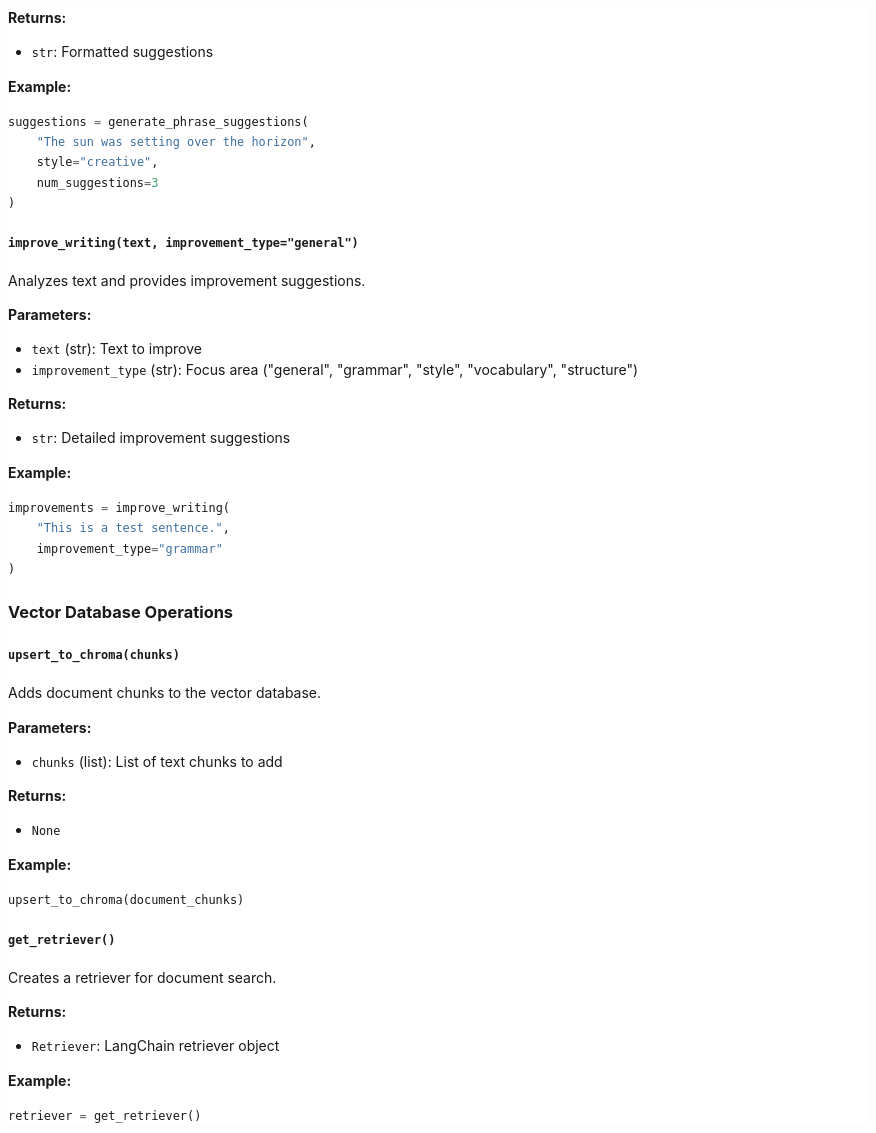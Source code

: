 **Returns:**
- `str`: Formatted suggestions

**Example:**
```python
suggestions = generate_phrase_suggestions(
    "The sun was setting over the horizon",
    style="creative",
    num_suggestions=3
)
```

#### `improve_writing(text, improvement_type="general")`
Analyzes text and provides improvement suggestions.

**Parameters:**
- `text` (str): Text to improve
- `improvement_type` (str): Focus area ("general", "grammar", "style", "vocabulary", "structure")

**Returns:**
- `str`: Detailed improvement suggestions

**Example:**
```python
improvements = improve_writing(
    "This is a test sentence.",
    improvement_type="grammar"
)
```

### Vector Database Operations

#### `upsert_to_chroma(chunks)`
Adds document chunks to the vector database.

**Parameters:**
- `chunks` (list): List of text chunks to add

**Returns:**
- `None`

**Example:**
```python
upsert_to_chroma(document_chunks)
```

#### `get_retriever()`
Creates a retriever for document search.

**Returns:**
- `Retriever`: LangChain retriever object

**Example:**
```python
retriever = get_retriever()
```
